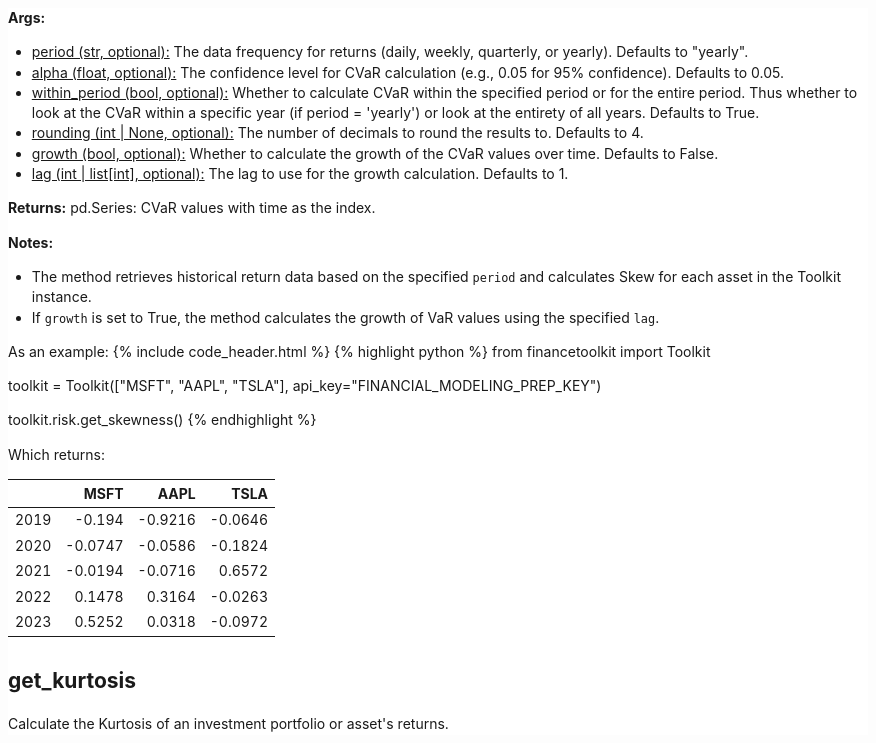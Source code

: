 **Args:**
 - <u>period (str, optional):</u> The data frequency for returns (daily, weekly, quarterly, or yearly).
 Defaults to "yearly".
 - <u>alpha (float, optional):</u> The confidence level for CVaR calculation (e.g., 0.05 for 95% confidence).
 Defaults to 0.05.
 - <u>within_period (bool, optional):</u> Whether to calculate CVaR within the specified period or for the entire
 period. Thus whether to look at the CVaR within a specific year (if period = 'yearly') or look at the entirety
 of all years. Defaults to True.
 - <u>rounding (int | None, optional):</u> The number of decimals to round the results to. Defaults to 4.
 - <u>growth (bool, optional):</u> Whether to calculate the growth of the CVaR values over time. Defaults to False.
 - <u>lag (int | list[int], optional):</u> The lag to use for the growth calculation. Defaults to 1.

 **Returns:**
 pd.Series: CVaR values with time as the index.

 **Notes:**
 - The method retrieves historical return data based on the specified `period` and calculates Skew for each
 asset in the Toolkit instance.
 - If `growth` is set to True, the method calculates the growth of VaR values using the specified `lag`.

 As an example:
{% include code_header.html %}
{% highlight python %}
from financetoolkit import Toolkit

toolkit = Toolkit(["MSFT", "AAPL", "TSLA"], api_key="FINANCIAL_MODELING_PREP_KEY")

toolkit.risk.get_skewness()
{% endhighlight %}


Which returns:

| | MSFT | AAPL | TSLA |
 |:-----|--------:|--------:|--------:|
 | 2019 | -0.194 | -0.9216 | -0.0646 |
 | 2020 | -0.0747 | -0.0586 | -0.1824 |
 | 2021 | -0.0194 | -0.0716 | 0.6572 |
 | 2022 | 0.1478 | 0.3164 | -0.0263 |
 | 2023 | 0.5252 | 0.0318 | -0.0972 |

## get_kurtosis
Calculate the Kurtosis of an investment portfolio or asset's returns.

